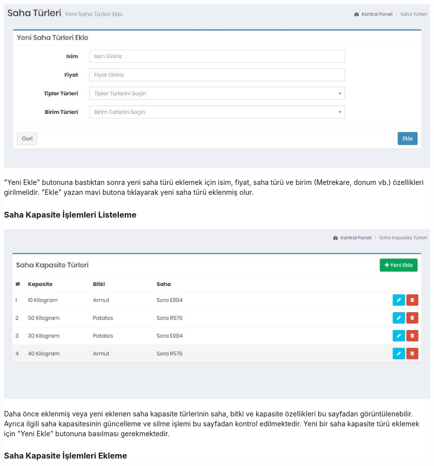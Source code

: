 ![](https://raw.githubusercontent.com/mhdb96/Chernozem/master/UI%20Tutorial/image055.jpg)

"Yeni Ekle" butonuna bastıktan sonra yeni saha türü eklemek için isim, fiyat, saha türü ve birim \(Metrekare, donum vb.\) özellikleri girilmelidir. "Ekle" yazan mavi butona tıklayarak yeni saha türü eklenmiş olur.

### **Saha Kapasite İşlemleri Listeleme**

![](https://raw.githubusercontent.com/mhdb96/Chernozem/master/UI%20Tutorial/image057.jpg)

Daha önce eklenmiş veya yeni eklenen saha kapasite türlerinin saha, bitki ve kapasite özellikleri bu sayfadan görüntülenebilir. Ayrıca ilgili saha kapasitesinin güncelleme ve silme işlemi bu sayfadan kontrol edilmektedir. Yeni bir saha kapasite türü eklemek için "Yeni Ekle" butonuna basılması gerekmektedir.

### **Saha Kapasite İşlemleri Ekleme**
